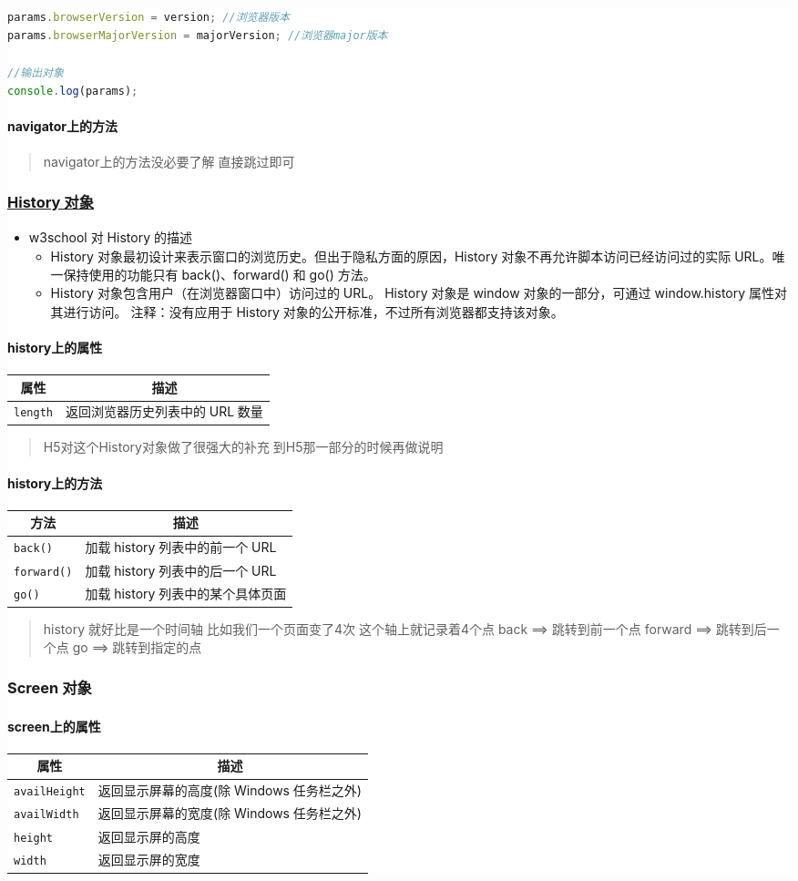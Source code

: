 ```js
params.browserVersion = version; //浏览器版本
params.browserMajorVersion = majorVersion; //浏览器major版本

//输出对象
console.log(params);
```

#### navigator上的方法

> navigator上的方法没必要了解 直接跳过即可

### [History 对象](https://www.w3school.com.cn/jsref/dom_obj_history.asp)

- w3school 对 History 的描述
  - History 对象最初设计来表示窗口的浏览历史。但出于隐私方面的原因，History 对象不再允许脚本访问已经访问过的实际 URL。唯一保持使用的功能只有 back()、forward() 和 go() 方法。
  - History 对象包含用户（在浏览器窗口中）访问过的 URL。
  History 对象是 window 对象的一部分，可通过 window.history 属性对其进行访问。
  注释：没有应用于 History 对象的公开标准，不过所有浏览器都支持该对象。

#### history上的属性

| 属性     | 描述                            |
| -------- | ------------------------------- |
| `length` | 返回浏览器历史列表中的 URL 数量 |

> H5对这个History对象做了很强大的补充 到H5那一部分的时候再做说明

#### history上的方法

| 方法        | 描述                              |
| ----------- | --------------------------------- |
| `back()`    | 加载 history 列表中的前一个 URL   |
| `forward()` | 加载 history 列表中的后一个 URL   |
| `go()`      | 加载 history 列表中的某个具体页面 |

> history 就好比是一个时间轴 比如我们一个页面变了4次 这个轴上就记录着4个点
> back ==> 跳转到前一个点
> forward ==> 跳转到后一个点
> go ==> 跳转到指定的点

### Screen 对象

#### screen上的属性

| 属性          | 描述                                      |
| ------------- | ----------------------------------------- |
| `availHeight` | 返回显示屏幕的高度(除 Windows 任务栏之外) |
| `availWidth`  | 返回显示屏幕的宽度(除 Windows 任务栏之外) |
| `height`      | 返回显示屏的高度                          |
| `width`       | 返回显示屏的宽度                          |
